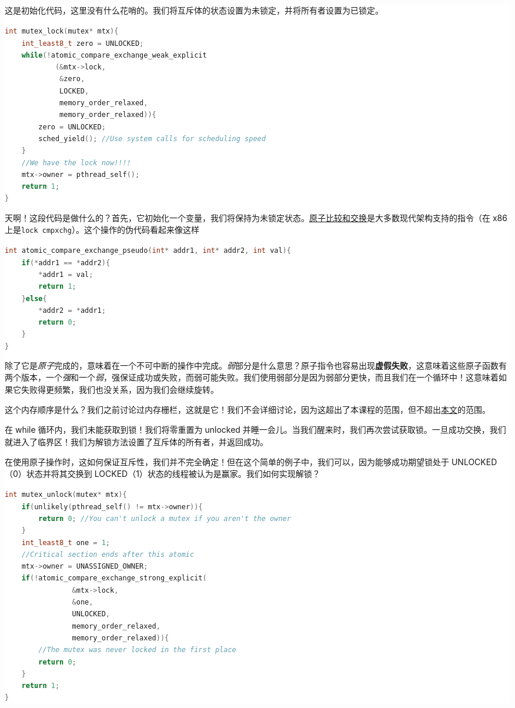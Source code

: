 这是初始化代码，这里没有什么花哨的。我们将互斥体的状态设置为未锁定，并将所有者设置为已锁定。

```cpp
int mutex_lock(mutex* mtx){
    int_least8_t zero = UNLOCKED;
    while(!atomic_compare_exchange_weak_explicit
            (&mtx->lock, 
             &zero, 
             LOCKED,
             memory_order_relaxed,
             memory_order_relaxed)){
        zero = UNLOCKED;
        sched_yield(); //Use system calls for scheduling speed
    }
    //We have the lock now!!!!
    mtx->owner = pthread_self();
    return 1;
}
```

天啊！这段代码是做什么的？首先，它初始化一个变量，我们将保持为未锁定状态。[原子比较和交换](https://en.wikipedia.org/wiki/Compare-and-swap)是大多数现代架构支持的指令（在 x86 上是`lock cmpxchg`）。这个操作的伪代码看起来像这样

```cpp
int atomic_compare_exchange_pseudo(int* addr1, int* addr2, int val){
    if(*addr1 == *addr2){
        *addr1 = val;
        return 1;
    }else{
        *addr2 = *addr1;
        return 0;
    }
}
```

除了它是*原子*完成的，意味着在一个不可中断的操作中完成。*弱*部分是什么意思？原子指令也容易出现**虚假失败**，这意味着这些原子函数有两个版本，一个*强*和一个*弱*，强保证成功或失败，而弱可能失败。我们使用弱部分是因为弱部分更快，而且我们在一个循环中！这意味着如果它失败得更频繁，我们也没关系，因为我们会继续旋转。

这个内存顺序是什么？我们之前讨论过内存栅栏，这就是它！我们不会详细讨论，因为这超出了本课程的范围，但不超出[本文](https://gcc.gnu.org/wiki/Atomic/GCCMM/AtomicSync)的范围。

在 while 循环内，我们未能获取到锁！我们将零重置为 unlocked 并睡一会儿。当我们醒来时，我们再次尝试获取锁。一旦成功交换，我们就进入了临界区！我们为解锁方法设置了互斥体的所有者，并返回成功。

在使用原子操作时，这如何保证互斥性，我们并不完全确定！但在这个简单的例子中，我们可以，因为能够成功期望锁处于 UNLOCKED（0）状态并将其交换到 LOCKED（1）状态的线程被认为是赢家。我们如何实现解锁？

```cpp
int mutex_unlock(mutex* mtx){
    if(unlikely(pthread_self() != mtx->owner)){
        return 0; //You can't unlock a mutex if you aren't the owner
    }
    int_least8_t one = 1;
    //Critical section ends after this atomic
    mtx->owner = UNASSIGNED_OWNER;
    if(!atomic_compare_exchange_strong_explicit(
                &mtx->lock, 
                &one, 
                UNLOCKED,
                memory_order_relaxed,
                memory_order_relaxed)){
        //The mutex was never locked in the first place
        return 0;
    }
    return 1;
}
```
